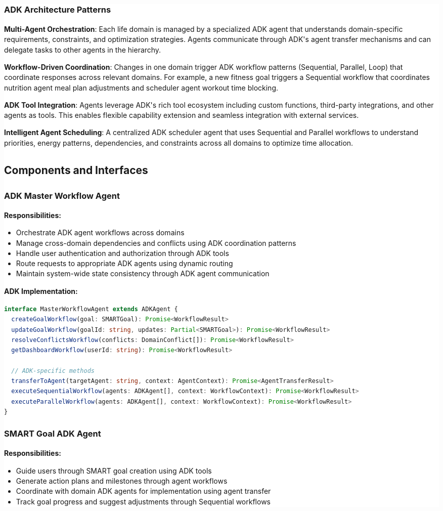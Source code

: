 ### ADK Architecture Patterns

**Multi-Agent Orchestration**: Each life domain is managed by a specialized ADK agent that understands domain-specific requirements, constraints, and optimization strategies. Agents communicate through ADK's agent transfer mechanisms and can delegate tasks to other agents in the hierarchy.

**Workflow-Driven Coordination**: Changes in one domain trigger ADK workflow patterns (Sequential, Parallel, Loop) that coordinate responses across relevant domains. For example, a new fitness goal triggers a Sequential workflow that coordinates nutrition agent meal plan adjustments and scheduler agent workout time blocking.

**ADK Tool Integration**: Agents leverage ADK's rich tool ecosystem including custom functions, third-party integrations, and other agents as tools. This enables flexible capability extension and seamless integration with external services.

**Intelligent Agent Scheduling**: A centralized ADK scheduler agent that uses Sequential and Parallel workflows to understand priorities, energy patterns, dependencies, and constraints across all domains to optimize time allocation.

## Components and Interfaces

### ADK Master Workflow Agent

**Responsibilities:**
- Orchestrate ADK agent workflows across domains
- Manage cross-domain dependencies and conflicts using ADK coordination patterns
- Handle user authentication and authorization through ADK tools
- Route requests to appropriate ADK agents using dynamic routing
- Maintain system-wide state consistency through ADK agent communication

**ADK Implementation:**
```typescript
interface MasterWorkflowAgent extends ADKAgent {
  createGoalWorkflow(goal: SMARTGoal): Promise<WorkflowResult>
  updateGoalWorkflow(goalId: string, updates: Partial<SMARTGoal>): Promise<WorkflowResult>
  resolveConflictsWorkflow(conflicts: DomainConflict[]): Promise<WorkflowResult>
  getDashboardWorkflow(userId: string): Promise<WorkflowResult>
  
  // ADK-specific methods
  transferToAgent(targetAgent: string, context: AgentContext): Promise<AgentTransferResult>
  executeSequentialWorkflow(agents: ADKAgent[], context: WorkflowContext): Promise<WorkflowResult>
  executeParallelWorkflow(agents: ADKAgent[], context: WorkflowContext): Promise<WorkflowResult>
}
```

### SMART Goal ADK Agent

**Responsibilities:**
- Guide users through SMART goal creation using ADK tools
- Generate action plans and milestones through agent workflows
- Coordinate with domain ADK agents for implementation using agent transfer
- Track goal progress and suggest adjustments through Sequential workflows
